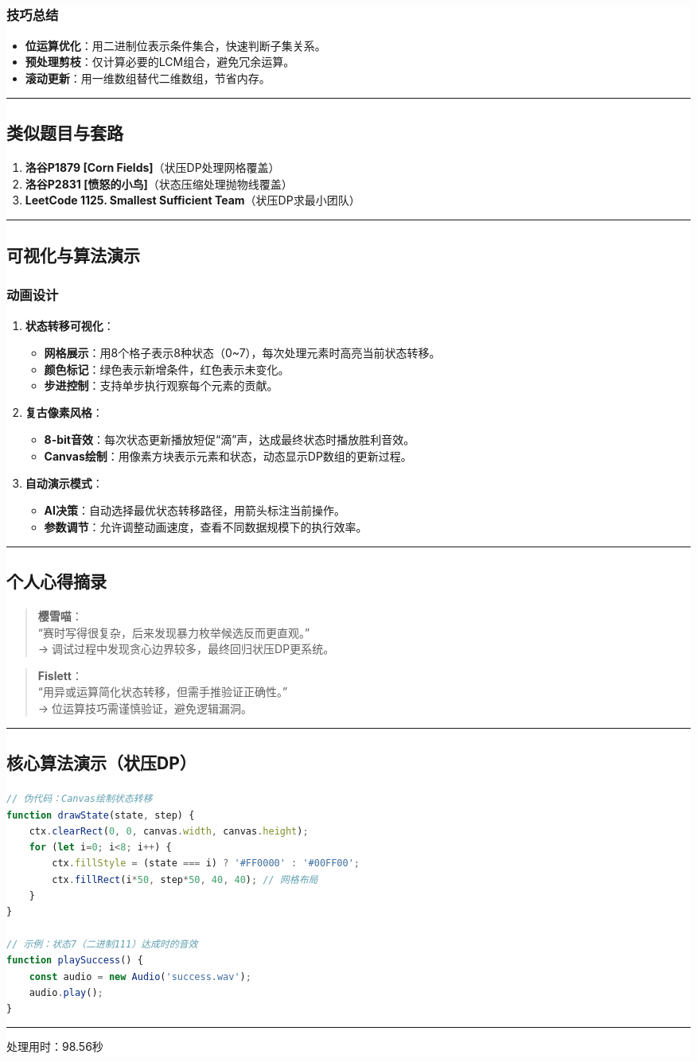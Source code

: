 
### 技巧总结
- **位运算优化**：用二进制位表示条件集合，快速判断子集关系。
- **预处理剪枝**：仅计算必要的LCM组合，避免冗余运算。
- **滚动更新**：用一维数组替代二维数组，节省内存。

---

## 类似题目与套路
1. **洛谷P1879 [Corn Fields]**（状压DP处理网格覆盖）
2. **洛谷P2831 [愤怒的小鸟]**（状态压缩处理抛物线覆盖）
3. **LeetCode 1125. Smallest Sufficient Team**（状压DP求最小团队）

---

## 可视化与算法演示
### 动画设计
1. **状态转移可视化**：  
   - **网格展示**：用8个格子表示8种状态（0~7），每次处理元素时高亮当前状态转移。  
   - **颜色标记**：绿色表示新增条件，红色表示未变化。  
   - **步进控制**：支持单步执行观察每个元素的贡献。

2. **复古像素风格**：  
   - **8-bit音效**：每次状态更新播放短促“滴”声，达成最终状态时播放胜利音效。  
   - **Canvas绘制**：用像素方块表示元素和状态，动态显示DP数组的更新过程。

3. **自动演示模式**：  
   - **AI决策**：自动选择最优状态转移路径，用箭头标注当前操作。  
   - **参数调节**：允许调整动画速度，查看不同数据规模下的执行效率。

---

## 个人心得摘录
> **樱雪喵**：  
> “赛时写得很复杂，后来发现暴力枚举候选反而更直观。”  
> → 调试过程中发现贪心边界较多，最终回归状压DP更系统。

> **Fislett**：  
> “用异或运算简化状态转移，但需手推验证正确性。”  
> → 位运算技巧需谨慎验证，避免逻辑漏洞。

---

## 核心算法演示（状压DP）
```javascript
// 伪代码：Canvas绘制状态转移
function drawState(state, step) {
    ctx.clearRect(0, 0, canvas.width, canvas.height);
    for (let i=0; i<8; i++) {
        ctx.fillStyle = (state === i) ? '#FF0000' : '#00FF00';
        ctx.fillRect(i*50, step*50, 40, 40); // 网格布局
    }
}

// 示例：状态7（二进制111）达成时的音效
function playSuccess() {
    const audio = new Audio('success.wav');
    audio.play();
}
```

---
处理用时：98.56秒

[problemUrl]: https://atcoder.jp/contests/arc166/tasks/arc166_b
